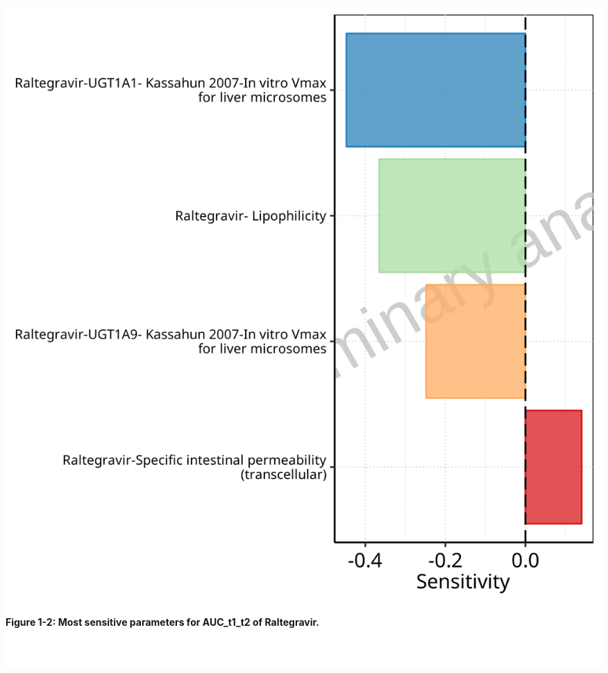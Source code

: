 <a id="figure-1-2"></a>

![](Sensitivity/Raltegravir_100_mg_filmcoated_tablet_md-2_sensitivity_AUC_tD1_tD2.png)



**Figure 1-2: Most sensitive parameters for AUC_t1_t2 of Raltegravir.**


<br>
<br>
